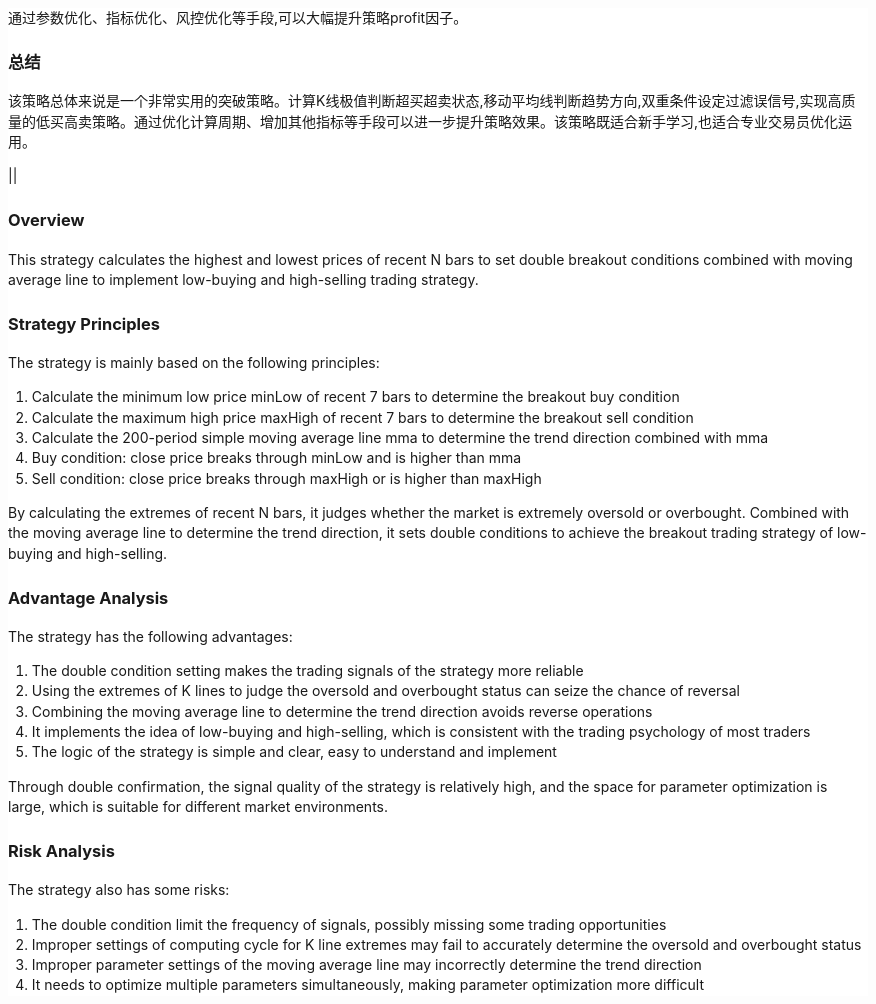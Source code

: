 通过参数优化、指标优化、风控优化等手段,可以大幅提升策略profit因子。

### 总结  

该策略总体来说是一个非常实用的突破策略。计算K线极值判断超买超卖状态,移动平均线判断趋势方向,双重条件设定过滤误信号,实现高质量的低买高卖策略。通过优化计算周期、增加其他指标等手段可以进一步提升策略效果。该策略既适合新手学习,也适合专业交易员优化运用。

||

### Overview  

This strategy calculates the highest and lowest prices of recent N bars to set double breakout conditions combined with moving average line to implement low-buying and high-selling trading strategy.

### Strategy Principles 

The strategy is mainly based on the following principles:  

1. Calculate the minimum low price minLow of recent 7 bars to determine the breakout buy condition  
2. Calculate the maximum high price maxHigh of recent 7 bars to determine the breakout sell condition
3. Calculate the 200-period simple moving average line mma to determine the trend direction combined with mma
4. Buy condition: close price breaks through minLow and is higher than mma 
5. Sell condition: close price breaks through maxHigh or is higher than maxHigh  

By calculating the extremes of recent N bars, it judges whether the market is extremely oversold or overbought. Combined with the moving average line to determine the trend direction, it sets double conditions to achieve the breakout trading strategy of low-buying and high-selling.

### Advantage Analysis   

The strategy has the following advantages:  

1. The double condition setting makes the trading signals of the strategy more reliable  
2. Using the extremes of K lines to judge the oversold and overbought status can seize the chance of reversal
3. Combining the moving average line to determine the trend direction avoids reverse operations  
4. It implements the idea of low-buying and high-selling, which is consistent with the trading psychology of most traders  
5. The logic of the strategy is simple and clear, easy to understand and implement   

Through double confirmation, the signal quality of the strategy is relatively high, and the space for parameter optimization is large, which is suitable for different market environments.

### Risk Analysis   

The strategy also has some risks:   

1. The double condition limit the frequency of signals, possibly missing some trading opportunities  
2. Improper settings of computing cycle for K line extremes may fail to accurately determine the oversold and overbought status   
3. Improper parameter settings of the moving average line may incorrectly determine the trend direction  
4. It needs to optimize multiple parameters simultaneously, making parameter optimization more difficult  

